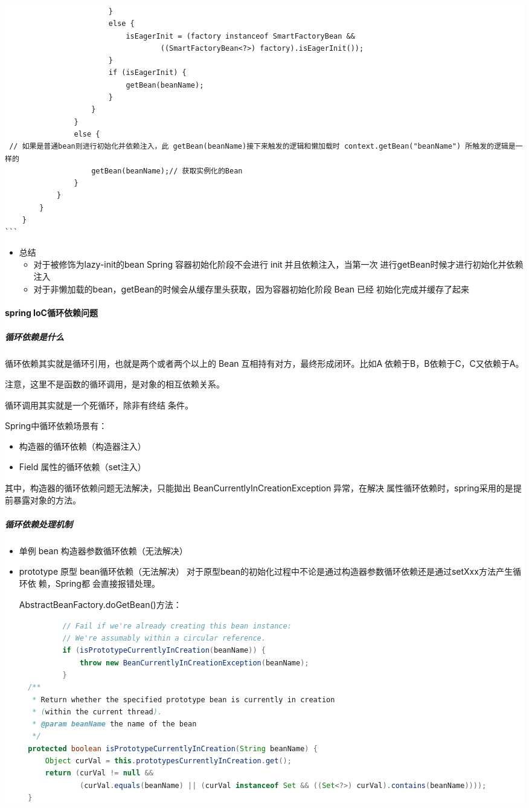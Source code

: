     						}
    						else {
    							isEagerInit = (factory instanceof SmartFactoryBean &&
    									((SmartFactoryBean<?>) factory).isEagerInit());
    						}
    						if (isEagerInit) {
    							getBean(beanName);
    						}
    					}
    				}
    				else {
     // 如果是普通bean则进⾏初始化并依赖注⼊，此 getBean(beanName)接下来触发的逻辑和懒加载时 context.getBean("beanName") 所触发的逻辑是⼀样的
    					getBean(beanName);// 获取实例化的Bean
    				}
    			}
    		}
    	}
    ```

    

- 总结
  - 对于被修饰为lazy-init的bean Spring 容器初始化阶段不会进⾏ init 并且依赖注⼊，当第⼀次 进⾏getBean时候才进⾏初始化并依赖注⼊
  - 对于⾮懒加载的bean，getBean的时候会从缓存⾥头获取，因为容器初始化阶段 Bean 已经 初始化完成并缓存了起来

#### spring IoC循环依赖问题

##### 循环依赖是什么

循环依赖其实就是循环引⽤，也就是两个或者两个以上的 Bean 互相持有对⽅，最终形成闭环。⽐如A 依赖于B，B依赖于C，C⼜依赖于A。

注意，这⾥不是函数的循环调⽤，是对象的相互依赖关系。

循环调⽤其实就是⼀个死循环，除⾮有终结 条件。

 Spring中循环依赖场景有：

- 构造器的循环依赖（构造器注⼊）

- Field 属性的循环依赖（set注⼊） 

其中，构造器的循环依赖问题⽆法解决，只能拋出 BeanCurrentlyInCreationException 异常，在解决 属性循环依赖时，spring采⽤的是提前暴露对象的⽅法。

##### 循环依赖处理机制

- 单例 bean 构造器参数循环依赖（⽆法解决） 

- prototype 原型 bean循环依赖（⽆法解决） 对于原型bean的初始化过程中不论是通过构造器参数循环依赖还是通过setXxx⽅法产⽣循环依 赖，Spring都 会直接报错处理。 

  AbstractBeanFactory.doGetBean()⽅法：

  ```java
  			// Fail if we're already creating this bean instance:
  			// We're assumably within a circular reference.
  			if (isPrototypeCurrentlyInCreation(beanName)) {
  				throw new BeanCurrentlyInCreationException(beanName);
  			}
  	/**
  	 * Return whether the specified prototype bean is currently in creation
  	 * (within the current thread).
  	 * @param beanName the name of the bean
  	 */
  	protected boolean isPrototypeCurrentlyInCreation(String beanName) {
  		Object curVal = this.prototypesCurrentlyInCreation.get();
  		return (curVal != null &&
  				(curVal.equals(beanName) || (curVal instanceof Set && ((Set<?>) curVal).contains(beanName))));
  	}
  ```
